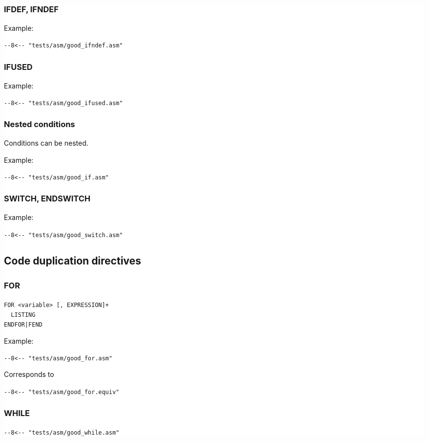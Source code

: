 ### IFDEF, IFNDEF

Example:
```z80
--8<-- "tests/asm/good_ifndef.asm"
```

### IFUSED

Example:
```z80
--8<-- "tests/asm/good_ifused.asm"
```

### Nested conditions

Conditions can be nested.

Example:
```z80
--8<-- "tests/asm/good_if.asm"
```


### SWITCH, ENDSWITCH

Example:
```z80
--8<-- "tests/asm/good_switch.asm"
```

## Code duplication directives

### FOR

```
FOR <variable> [, EXPRESSION]+
  LISTING
ENDFOR|FEND
```

Example:
```z80
--8<-- "tests/asm/good_for.asm"
```
Corresponds to
```z80
--8<-- "tests/asm/good_for.equiv"
```


### WHILE

```z80
--8<-- "tests/asm/good_while.asm"
```
